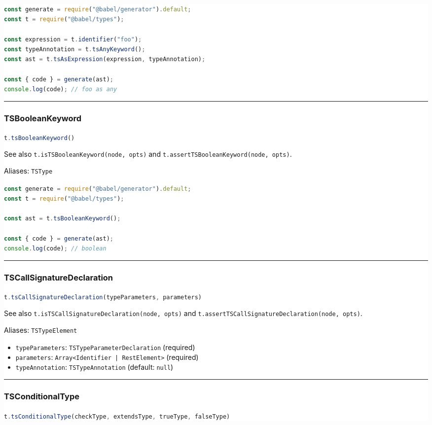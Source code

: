 ```javascript
const generate = require("@babel/generator").default;
const t = require("@babel/types");

const expression = t.identifier("foo");
const typeAnnotation = t.tsAnyKeyword();
const ast = t.tsAsExpression(expression, typeAnnotation);

const { code } = generate(ast);
console.log(code); // foo as any
```

---

### TSBooleanKeyword
```javascript
t.tsBooleanKeyword()
```

See also `t.isTSBooleanKeyword(node, opts)` and `t.assertTSBooleanKeyword(node, opts)`.

Aliases: `TSType`

```javascript
const generate = require("@babel/generator").default;
const t = require("@babel/types");

const ast = t.tsBooleanKeyword();

const { code } = generate(ast);
console.log(code); // boolean
```

---

### TSCallSignatureDeclaration
```javascript
t.tsCallSignatureDeclaration(typeParameters, parameters)
```

See also `t.isTSCallSignatureDeclaration(node, opts)` and `t.assertTSCallSignatureDeclaration(node, opts)`.

Aliases: `TSTypeElement`

 - `typeParameters`: `TSTypeParameterDeclaration` (required)
 - `parameters`: `Array<Identifier | RestElement>` (required)
 - `typeAnnotation`: `TSTypeAnnotation` (default: `null`)

---

### TSConditionalType
```javascript
t.tsConditionalType(checkType, extendsType, trueType, falseType)
```
